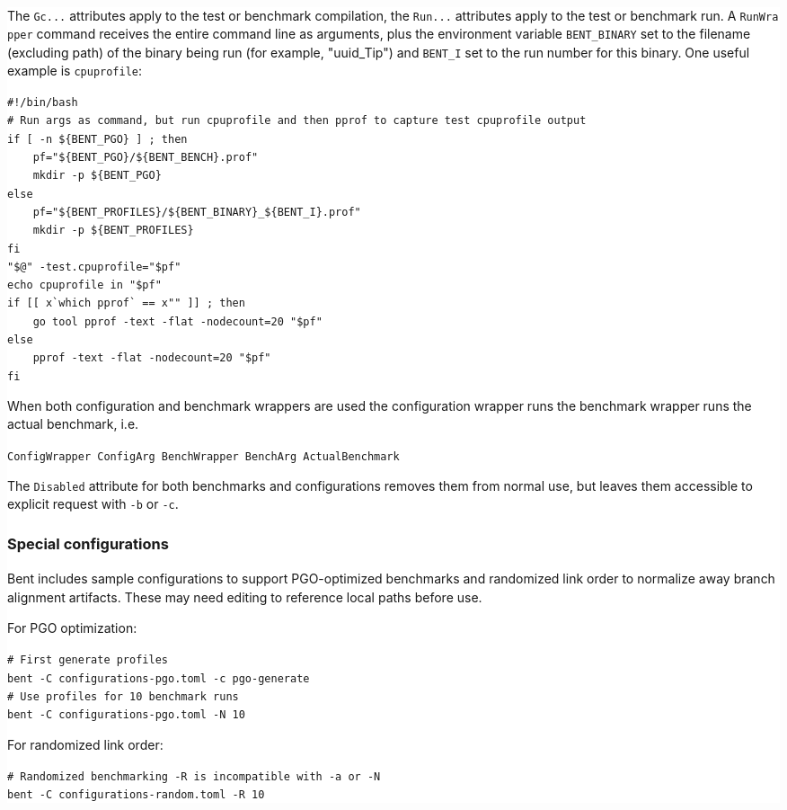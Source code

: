 The `Gc...` attributes apply to the test or benchmark compilation, the `Run...` attributes apply to the test or benchmark run.
A `RunWrapper` command receives the entire command line as arguments, plus the environment variable `BENT_BINARY` set to the filename
(excluding path) of the binary being run (for example, "uuid_Tip") and `BENT_I` set to the run number for this binary.
One useful example is `cpuprofile`:
```
#!/bin/bash
# Run args as command, but run cpuprofile and then pprof to capture test cpuprofile output
if [ -n ${BENT_PGO} ] ; then
    pf="${BENT_PGO}/${BENT_BENCH}.prof"
    mkdir -p ${BENT_PGO}
else
    pf="${BENT_PROFILES}/${BENT_BINARY}_${BENT_I}.prof"
    mkdir -p ${BENT_PROFILES}
fi
"$@" -test.cpuprofile="$pf"
echo cpuprofile in "$pf"
if [[ x`which pprof` == x"" ]] ; then
    go tool pprof -text -flat -nodecount=20 "$pf"
else
    pprof -text -flat -nodecount=20 "$pf"
fi
```

When both configuration and benchmark wrappers are used the configuration wrapper runs the benchmark wrapper runs the actual benchmark, i.e.
```
ConfigWrapper ConfigArg BenchWrapper BenchArg ActualBenchmark
```

The `Disabled` attribute for both benchmarks and configurations removes them from normal use,
but leaves them accessible to explicit request with `-b` or `-c`.

### Special configurations

Bent includes sample configurations to support PGO-optimized benchmarks and randomized link order to normalize away branch alignment artifacts.  These may need editing to reference local paths before use.

For PGO optimization:
```
# First generate profiles
bent -C configurations-pgo.toml -c pgo-generate
# Use profiles for 10 benchmark runs
bent -C configurations-pgo.toml -N 10
```

For randomized link order:
```
# Randomized benchmarking -R is incompatible with -a or -N
bent -C configurations-random.toml -R 10
```
